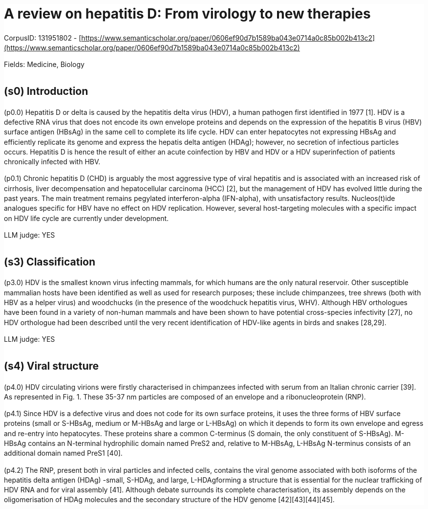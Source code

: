 # A review on hepatitis D: From virology to new therapies

CorpusID: 131951802 - [https://www.semanticscholar.org/paper/0606ef90d7b1589ba043e0714a0c85b002b413c2](https://www.semanticscholar.org/paper/0606ef90d7b1589ba043e0714a0c85b002b413c2)

Fields: Medicine, Biology

## (s0) Introduction
(p0.0) Hepatitis D or delta is caused by the hepatitis delta virus (HDV), a human pathogen first identified in 1977 [1]. HDV is a defective RNA virus that does not encode its own envelope proteins and depends on the expression of the hepatitis B virus (HBV) surface antigen (HBsAg) in the same cell to complete its life cycle. HDV can enter hepatocytes not expressing HBsAg and efficiently replicate its genome and express the hepatis delta antigen (HDAg); however, no secretion of infectious particles occurs. Hepatitis D is hence the result of either an acute coinfection by HBV and HDV or a HDV superinfection of patients chronically infected with HBV.

(p0.1) Chronic hepatitis D (CHD) is arguably the most aggressive type of viral hepatitis and is associated with an increased risk of cirrhosis, liver decompensation and hepatocellular carcinoma (HCC) [2], but the management of HDV has evolved little during the past years. The main treatment remains pegylated interferon-alpha (IFN-alpha), with unsatisfactory results. Nucleos(t)ide analogues specific for HBV have no effect on HDV replication. However, several host-targeting molecules with a specific impact on HDV life cycle are currently under development.

LLM judge: YES

## (s3) Classification
(p3.0) HDV is the smallest known virus infecting mammals, for which humans are the only natural reservoir. Other susceptible mammalian hosts have been identified as well as used for research purposes; these include chimpanzees, tree shrews (both with HBV as a helper virus) and woodchucks (in the presence of the woodchuck hepatitis virus, WHV). Although HBV orthologues have been found in a variety of non-human mammals and have been shown to have potential cross-species infectivity [27], no HDV orthologue had been described until the very recent identification of HDV-like agents in birds and snakes [28,29].

LLM judge: YES

## (s4) Viral structure
(p4.0) HDV circulating virions were firstly characterised in chimpanzees infected with serum from an Italian chronic carrier [39]. As represented in Fig. 1. These 35-37 nm particles are composed of an envelope and a ribonucleoprotein (RNP).

(p4.1) Since HDV is a defective virus and does not code for its own surface proteins, it uses the three forms of HBV surface proteins (small or S-HBsAg, medium or M-HBsAg and large or L-HBsAg) on which it depends to form its own envelope and egress and re-entry into hepatocytes. These proteins share a common C-terminus (S domain, the only constituent of S-HBsAg). M-HBsAg contains an N-terminal hydrophilic domain named PreS2 and, relative to M-HBsAg, L-HBsAg N-terminus consists of an additional domain named PreS1 [40].

(p4.2) The RNP, present both in viral particles and infected cells, contains the viral genome associated with both isoforms of the hepatitis delta antigen (HDAg) -small, S-HDAg, and large, L-HDAgforming a structure that is essential for the nuclear trafficking of HDV RNA and for viral assembly [41]. Although debate surrounds its complete characterisation, its assembly depends on the oligomerisation of HDAg molecules and the secondary structure of the HDV genome [42][43][44][45].
